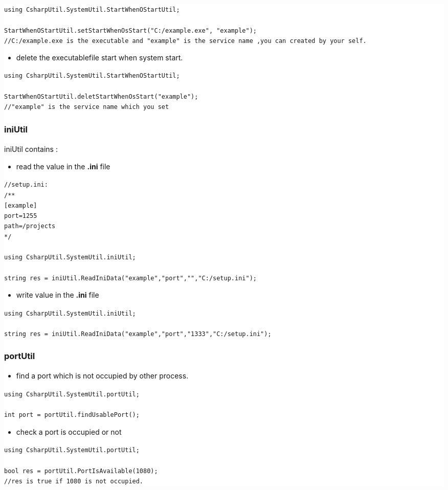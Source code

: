 ```
using CsharpUtil.SystemUtil.StartWhenOStartUtil;

StartWhenOStartUtil.setStartWhenOsStart("C:/example.exe", "example");
//C:/example.exe is the executable and "example" is the service name ,you can created by your self.
```

- delete the executablefile start when system start.

```
using CsharpUtil.SystemUtil.StartWhenOStartUtil;

StartWhenOStartUtil.deletStartWhenOsStart("example");
//"example" is the service name which you set 
```

### iniUtil

iniUtil contains :

- read the value in the **.ini** file

```
//setup.ini:
/**
[example]
port=1255
path=/projects
*/

using CsharpUtil.SystemUtil.iniUtil;

string res = iniUtil.ReadIniData("example","port","","C:/setup.ini");
```

- write value in the **.ini** file

```
using CsharpUtil.SystemUtil.iniUtil;

string res = iniUtil.ReadIniData("example","port","1333","C:/setup.ini");
```

### portUtil

- find a port which is not occupied by other process.

```
using CsharpUtil.SystemUtil.portUtil;

int port = portUtil.findUsablePort();
```

- check a port is occupied or not 

```
using CsharpUtil.SystemUtil.portUtil;

bool res = portUtil.PortIsAvailable(1080);
//res is true if 1080 is not occupied.
```
